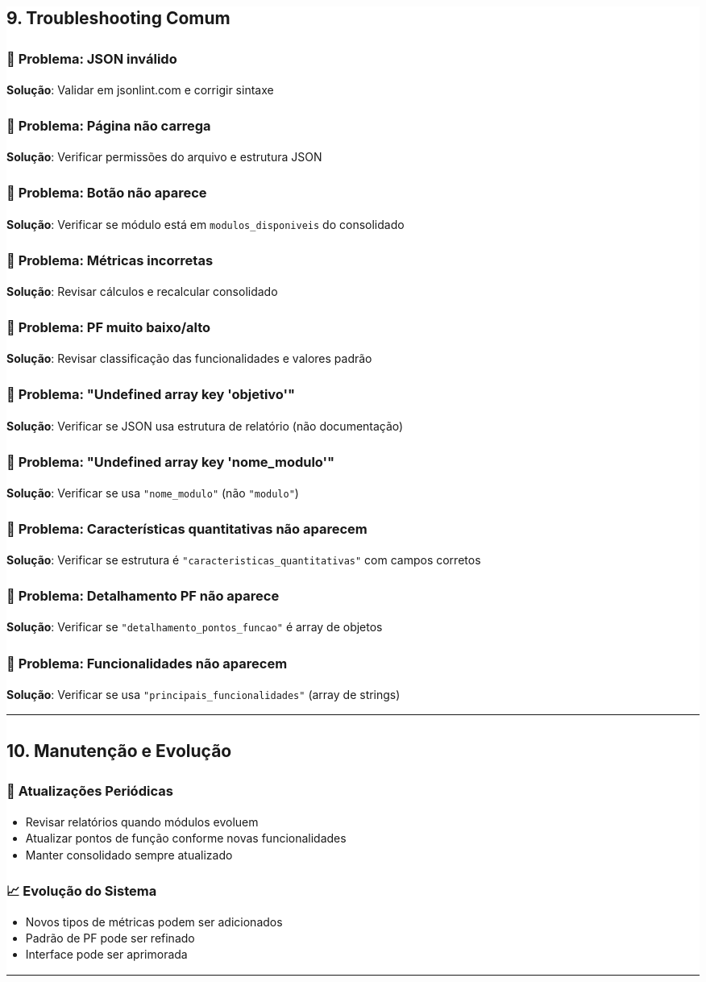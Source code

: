 ## 9. Troubleshooting Comum

### 🔧 **Problema**: JSON inválido
**Solução**: Validar em jsonlint.com e corrigir sintaxe

### 🔧 **Problema**: Página não carrega
**Solução**: Verificar permissões do arquivo e estrutura JSON

### 🔧 **Problema**: Botão não aparece
**Solução**: Verificar se módulo está em `modulos_disponiveis` do consolidado

### 🔧 **Problema**: Métricas incorretas
**Solução**: Revisar cálculos e recalcular consolidado

### 🔧 **Problema**: PF muito baixo/alto
**Solução**: Revisar classificação das funcionalidades e valores padrão

### 🔧 **Problema**: "Undefined array key 'objetivo'"
**Solução**: Verificar se JSON usa estrutura de relatório (não documentação)

### 🔧 **Problema**: "Undefined array key 'nome_modulo'"
**Solução**: Verificar se usa `"nome_modulo"` (não `"modulo"`)

### 🔧 **Problema**: Características quantitativas não aparecem
**Solução**: Verificar se estrutura é `"caracteristicas_quantitativas"` com campos corretos

### 🔧 **Problema**: Detalhamento PF não aparece
**Solução**: Verificar se `"detalhamento_pontos_funcao"` é array de objetos

### 🔧 **Problema**: Funcionalidades não aparecem
**Solução**: Verificar se usa `"principais_funcionalidades"` (array de strings)

---

## 10. Manutenção e Evolução

### 🔄 **Atualizações Periódicas**

- Revisar relatórios quando módulos evoluem
- Atualizar pontos de função conforme novas funcionalidades
- Manter consolidado sempre atualizado

### 📈 **Evolução do Sistema**

- Novos tipos de métricas podem ser adicionados
- Padrão de PF pode ser refinado
- Interface pode ser aprimorada

---